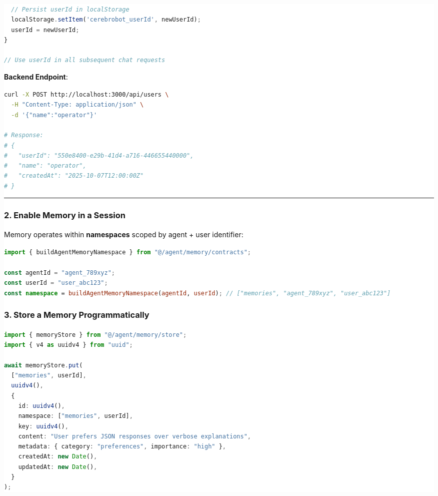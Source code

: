 ```typescript
  // Persist userId in localStorage
  localStorage.setItem('cerebrobot_userId', newUserId);
  userId = newUserId;
}

// Use userId in all subsequent chat requests
```

**Backend Endpoint**:
```bash
curl -X POST http://localhost:3000/api/users \
  -H "Content-Type: application/json" \
  -d '{"name":"operator"}'

# Response:
# {
#   "userId": "550e8400-e29b-41d4-a716-446655440000",
#   "name": "operator",
#   "createdAt": "2025-10-07T12:00:00Z"
# }
```

---

### 2. Enable Memory in a Session

Memory operates within **namespaces** scoped by agent + user identifier:

```typescript
import { buildAgentMemoryNamespace } from "@/agent/memory/contracts";

const agentId = "agent_789xyz";
const userId = "user_abc123";
const namespace = buildAgentMemoryNamespace(agentId, userId); // ["memories", "agent_789xyz", "user_abc123"]
```

### 3. Store a Memory Programmatically

```typescript
import { memoryStore } from "@/agent/memory/store";
import { v4 as uuidv4 } from "uuid";

await memoryStore.put(
  ["memories", userId],
  uuidv4(),
  {
    id: uuidv4(),
    namespace: ["memories", userId],
    key: uuidv4(),
    content: "User prefers JSON responses over verbose explanations",
    metadata: { category: "preferences", importance: "high" },
    createdAt: new Date(),
    updatedAt: new Date(),
  }
);
```
